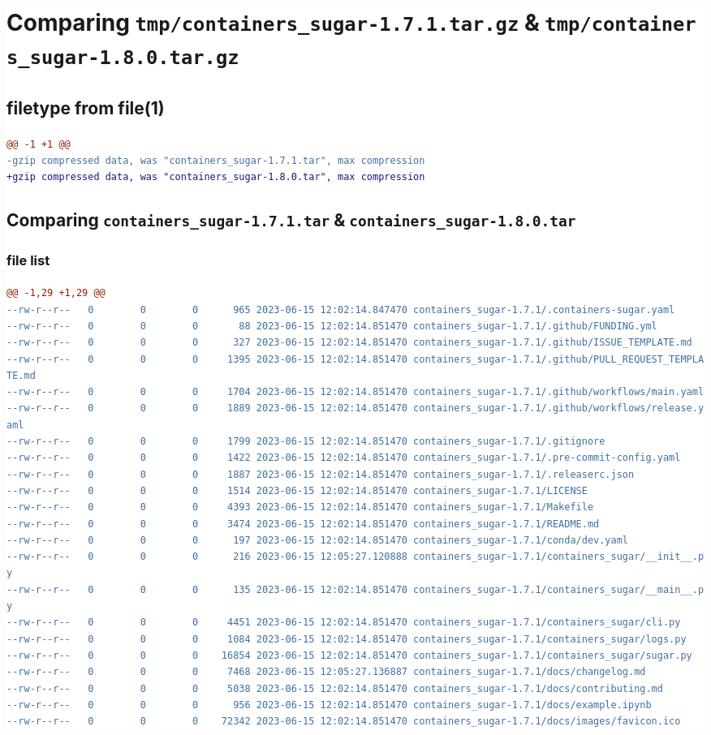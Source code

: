 # Comparing `tmp/containers_sugar-1.7.1.tar.gz` & `tmp/containers_sugar-1.8.0.tar.gz`

## filetype from file(1)

```diff
@@ -1 +1 @@
-gzip compressed data, was "containers_sugar-1.7.1.tar", max compression
+gzip compressed data, was "containers_sugar-1.8.0.tar", max compression
```

## Comparing `containers_sugar-1.7.1.tar` & `containers_sugar-1.8.0.tar`

### file list

```diff
@@ -1,29 +1,29 @@
--rw-r--r--   0        0        0      965 2023-06-15 12:02:14.847470 containers_sugar-1.7.1/.containers-sugar.yaml
--rw-r--r--   0        0        0       88 2023-06-15 12:02:14.851470 containers_sugar-1.7.1/.github/FUNDING.yml
--rw-r--r--   0        0        0      327 2023-06-15 12:02:14.851470 containers_sugar-1.7.1/.github/ISSUE_TEMPLATE.md
--rw-r--r--   0        0        0     1395 2023-06-15 12:02:14.851470 containers_sugar-1.7.1/.github/PULL_REQUEST_TEMPLATE.md
--rw-r--r--   0        0        0     1704 2023-06-15 12:02:14.851470 containers_sugar-1.7.1/.github/workflows/main.yaml
--rw-r--r--   0        0        0     1889 2023-06-15 12:02:14.851470 containers_sugar-1.7.1/.github/workflows/release.yaml
--rw-r--r--   0        0        0     1799 2023-06-15 12:02:14.851470 containers_sugar-1.7.1/.gitignore
--rw-r--r--   0        0        0     1422 2023-06-15 12:02:14.851470 containers_sugar-1.7.1/.pre-commit-config.yaml
--rw-r--r--   0        0        0     1887 2023-06-15 12:02:14.851470 containers_sugar-1.7.1/.releaserc.json
--rw-r--r--   0        0        0     1514 2023-06-15 12:02:14.851470 containers_sugar-1.7.1/LICENSE
--rw-r--r--   0        0        0     4393 2023-06-15 12:02:14.851470 containers_sugar-1.7.1/Makefile
--rw-r--r--   0        0        0     3474 2023-06-15 12:02:14.851470 containers_sugar-1.7.1/README.md
--rw-r--r--   0        0        0      197 2023-06-15 12:02:14.851470 containers_sugar-1.7.1/conda/dev.yaml
--rw-r--r--   0        0        0      216 2023-06-15 12:05:27.120888 containers_sugar-1.7.1/containers_sugar/__init__.py
--rw-r--r--   0        0        0      135 2023-06-15 12:02:14.851470 containers_sugar-1.7.1/containers_sugar/__main__.py
--rw-r--r--   0        0        0     4451 2023-06-15 12:02:14.851470 containers_sugar-1.7.1/containers_sugar/cli.py
--rw-r--r--   0        0        0     1084 2023-06-15 12:02:14.851470 containers_sugar-1.7.1/containers_sugar/logs.py
--rw-r--r--   0        0        0    16854 2023-06-15 12:02:14.851470 containers_sugar-1.7.1/containers_sugar/sugar.py
--rw-r--r--   0        0        0     7468 2023-06-15 12:05:27.136887 containers_sugar-1.7.1/docs/changelog.md
--rw-r--r--   0        0        0     5038 2023-06-15 12:02:14.851470 containers_sugar-1.7.1/docs/contributing.md
--rw-r--r--   0        0        0      956 2023-06-15 12:02:14.851470 containers_sugar-1.7.1/docs/example.ipynb
--rw-r--r--   0        0        0    72342 2023-06-15 12:02:14.851470 containers_sugar-1.7.1/docs/images/favicon.ico
```